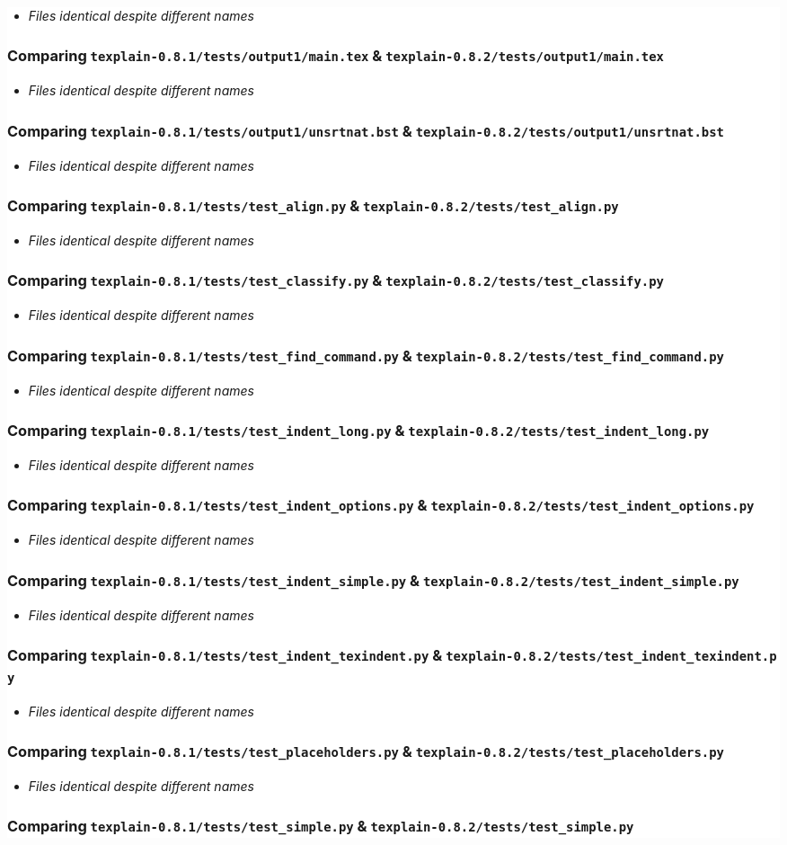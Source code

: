  * *Files identical despite different names*

### Comparing `texplain-0.8.1/tests/output1/main.tex` & `texplain-0.8.2/tests/output1/main.tex`

 * *Files identical despite different names*

### Comparing `texplain-0.8.1/tests/output1/unsrtnat.bst` & `texplain-0.8.2/tests/output1/unsrtnat.bst`

 * *Files identical despite different names*

### Comparing `texplain-0.8.1/tests/test_align.py` & `texplain-0.8.2/tests/test_align.py`

 * *Files identical despite different names*

### Comparing `texplain-0.8.1/tests/test_classify.py` & `texplain-0.8.2/tests/test_classify.py`

 * *Files identical despite different names*

### Comparing `texplain-0.8.1/tests/test_find_command.py` & `texplain-0.8.2/tests/test_find_command.py`

 * *Files identical despite different names*

### Comparing `texplain-0.8.1/tests/test_indent_long.py` & `texplain-0.8.2/tests/test_indent_long.py`

 * *Files identical despite different names*

### Comparing `texplain-0.8.1/tests/test_indent_options.py` & `texplain-0.8.2/tests/test_indent_options.py`

 * *Files identical despite different names*

### Comparing `texplain-0.8.1/tests/test_indent_simple.py` & `texplain-0.8.2/tests/test_indent_simple.py`

 * *Files identical despite different names*

### Comparing `texplain-0.8.1/tests/test_indent_texindent.py` & `texplain-0.8.2/tests/test_indent_texindent.py`

 * *Files identical despite different names*

### Comparing `texplain-0.8.1/tests/test_placeholders.py` & `texplain-0.8.2/tests/test_placeholders.py`

 * *Files identical despite different names*

### Comparing `texplain-0.8.1/tests/test_simple.py` & `texplain-0.8.2/tests/test_simple.py`
